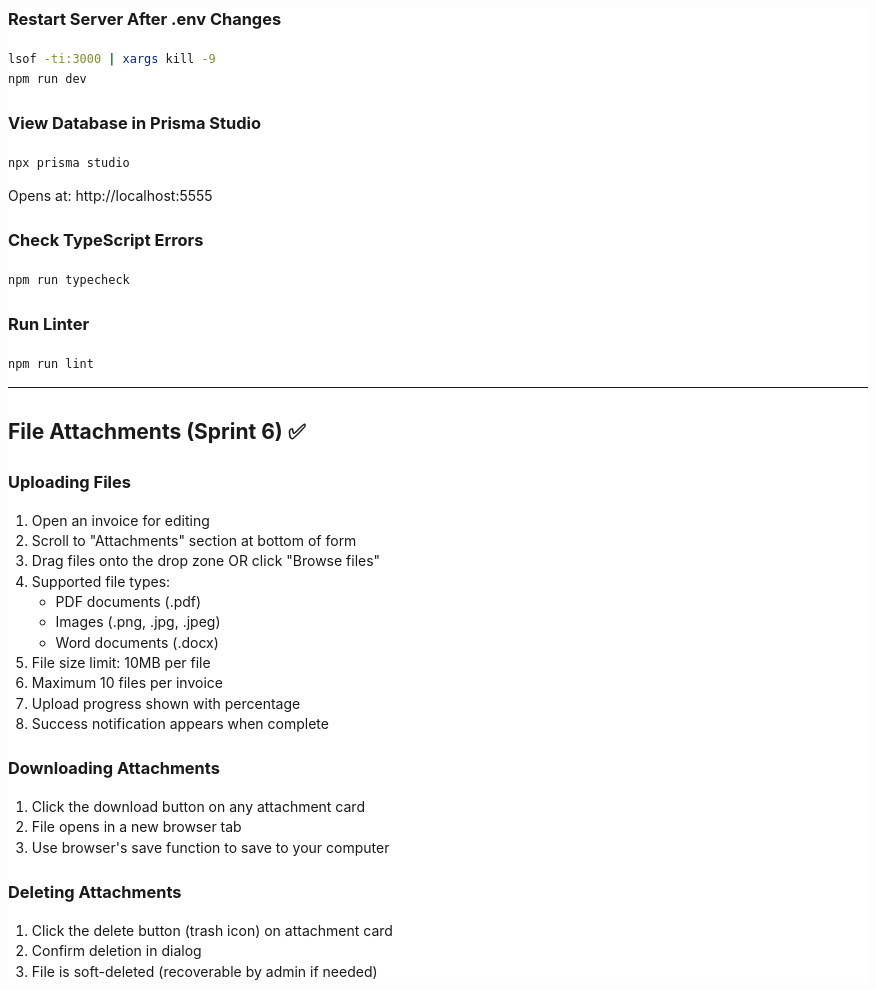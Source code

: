 ### Restart Server After .env Changes
```bash
lsof -ti:3000 | xargs kill -9
npm run dev
```

### View Database in Prisma Studio
```bash
npx prisma studio
```
Opens at: http://localhost:5555

### Check TypeScript Errors
```bash
npm run typecheck
```

### Run Linter
```bash
npm run lint
```

---

## File Attachments (Sprint 6) ✅

### Uploading Files

1. Open an invoice for editing
2. Scroll to "Attachments" section at bottom of form
3. Drag files onto the drop zone OR click "Browse files"
4. Supported file types:
   - PDF documents (.pdf)
   - Images (.png, .jpg, .jpeg)
   - Word documents (.docx)
5. File size limit: 10MB per file
6. Maximum 10 files per invoice
7. Upload progress shown with percentage
8. Success notification appears when complete

### Downloading Attachments

1. Click the download button on any attachment card
2. File opens in a new browser tab
3. Use browser's save function to save to your computer

### Deleting Attachments

1. Click the delete button (trash icon) on attachment card
2. Confirm deletion in dialog
3. File is soft-deleted (recoverable by admin if needed)
